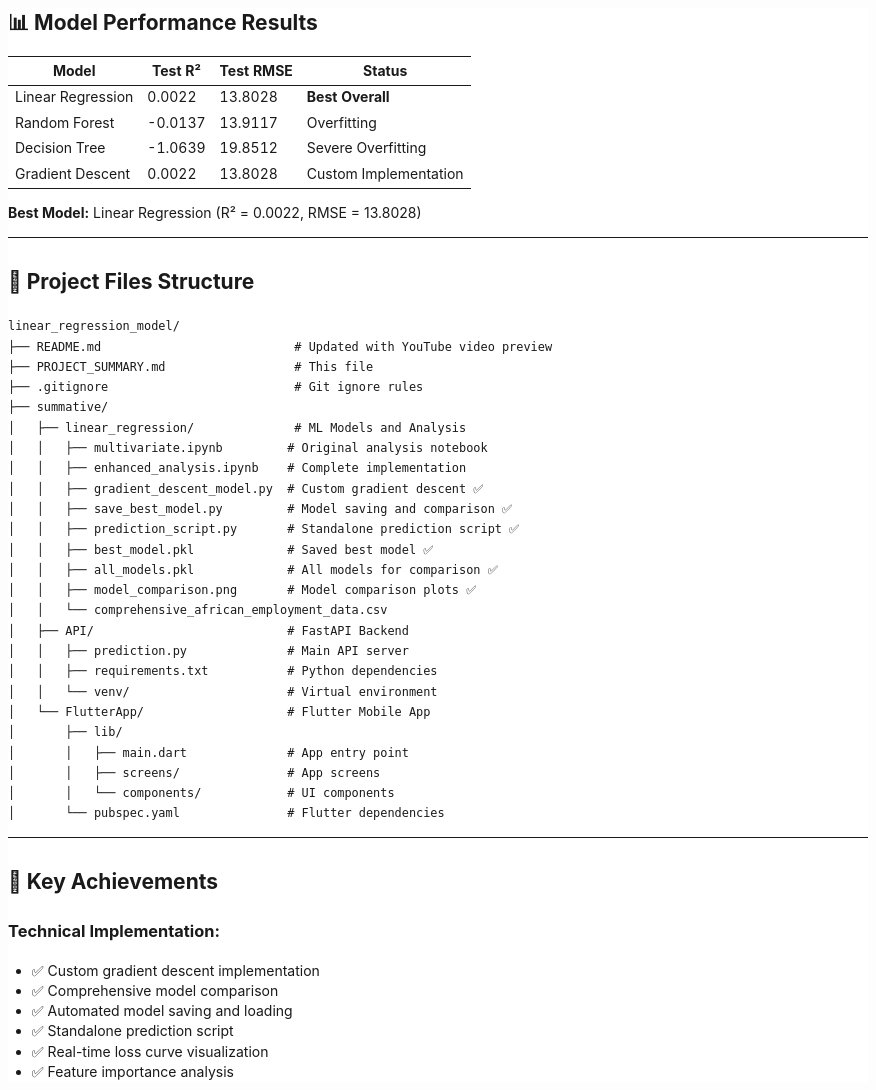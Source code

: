 ## 📊 **Model Performance Results**

| Model | Test R² | Test RMSE | Status |
|-------|---------|-----------|--------|
| Linear Regression | 0.0022 | 13.8028 | **Best Overall** |
| Random Forest | -0.0137 | 13.9117 | Overfitting |
| Decision Tree | -1.0639 | 19.8512 | Severe Overfitting |
| Gradient Descent | 0.0022 | 13.8028 | Custom Implementation |

**Best Model:** Linear Regression (R² = 0.0022, RMSE = 13.8028)

---

## 📁 **Project Files Structure**

```
linear_regression_model/
├── README.md                           # Updated with YouTube video preview
├── PROJECT_SUMMARY.md                  # This file
├── .gitignore                          # Git ignore rules
├── summative/
│   ├── linear_regression/              # ML Models and Analysis
│   │   ├── multivariate.ipynb         # Original analysis notebook
│   │   ├── enhanced_analysis.ipynb    # Complete implementation
│   │   ├── gradient_descent_model.py  # Custom gradient descent ✅
│   │   ├── save_best_model.py         # Model saving and comparison ✅
│   │   ├── prediction_script.py       # Standalone prediction script ✅
│   │   ├── best_model.pkl             # Saved best model ✅
│   │   ├── all_models.pkl             # All models for comparison ✅
│   │   ├── model_comparison.png       # Model comparison plots ✅
│   │   └── comprehensive_african_employment_data.csv
│   ├── API/                           # FastAPI Backend
│   │   ├── prediction.py              # Main API server
│   │   ├── requirements.txt           # Python dependencies
│   │   └── venv/                      # Virtual environment
│   └── FlutterApp/                    # Flutter Mobile App
│       ├── lib/
│       │   ├── main.dart              # App entry point
│       │   ├── screens/               # App screens
│       │   └── components/            # UI components
│       └── pubspec.yaml               # Flutter dependencies
```

---

## 🎯 **Key Achievements**

### **Technical Implementation:**
- ✅ Custom gradient descent implementation
- ✅ Comprehensive model comparison
- ✅ Automated model saving and loading
- ✅ Standalone prediction script
- ✅ Real-time loss curve visualization
- ✅ Feature importance analysis
